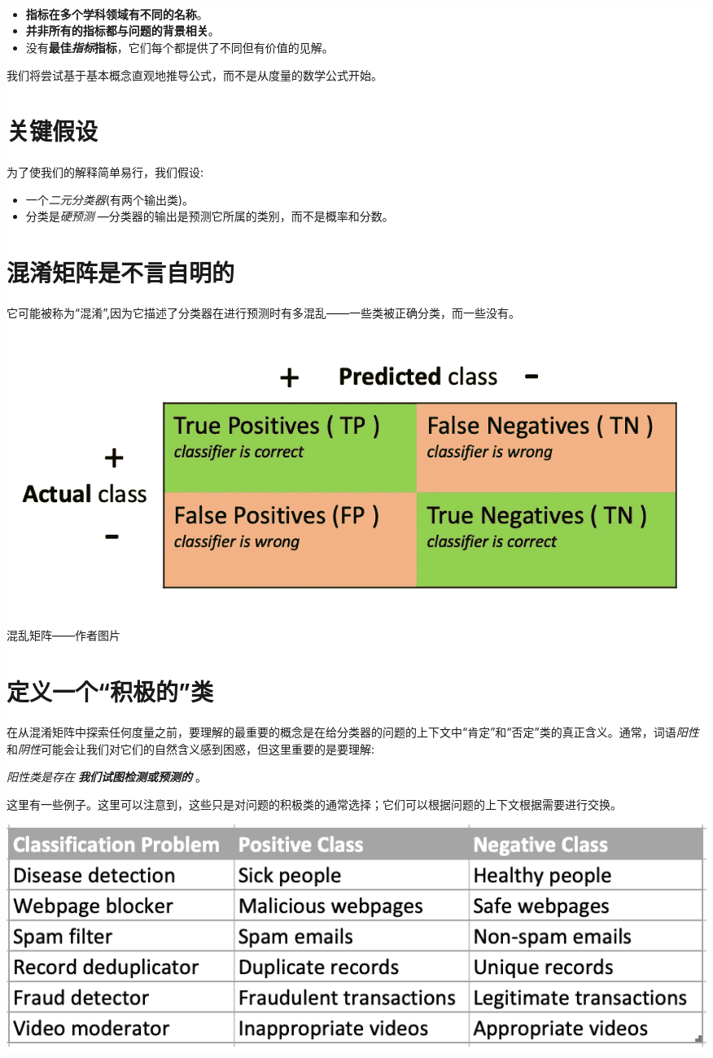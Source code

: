 *   **指标在多个学科领域有不同的名称**。
*   **并非所有的指标都与问题的背景相关**。
*   没有**最佳*指标*指标**，它们每个都提供了不同但有价值的见解。

我们将尝试基于基本概念直观地推导公式，而不是从度量的数学公式开始。

# 关键假设

为了使我们的解释简单易行，我们假设:

*   一个*二元分类器*(有两个输出类)。
*   分类是*硬预测* —分类器的输出是预测它所属的类别，而不是概率和分数。

# 混淆矩阵是不言自明的

它可能被称为“混淆”,因为它描述了分类器在进行预测时有多混乱——一些类被正确分类，而一些没有。

![](img/17d890d4fe2ed08b16991d2e2d02f32c.png)

混乱矩阵——作者图片

# 定义一个“积极的”类

在从混淆矩阵中探索任何度量之前，要理解的最重要的概念是在给分类器的问题的上下文中“肯定”和“否定”类的真正含义。通常，词语*阳性*和*阴性*可能会让我们对它们的自然含义感到困惑，但这里重要的是要理解:

*阳性类是存在* ***我们试图检测或预测的*** 。

这里有一些例子。这里可以注意到，这些只是对问题的积极类的通常选择；它们可以根据问题的上下文根据需要进行交换。

![](img/1cad4016ef5f618ea2d22ec84305f4b3.png)
